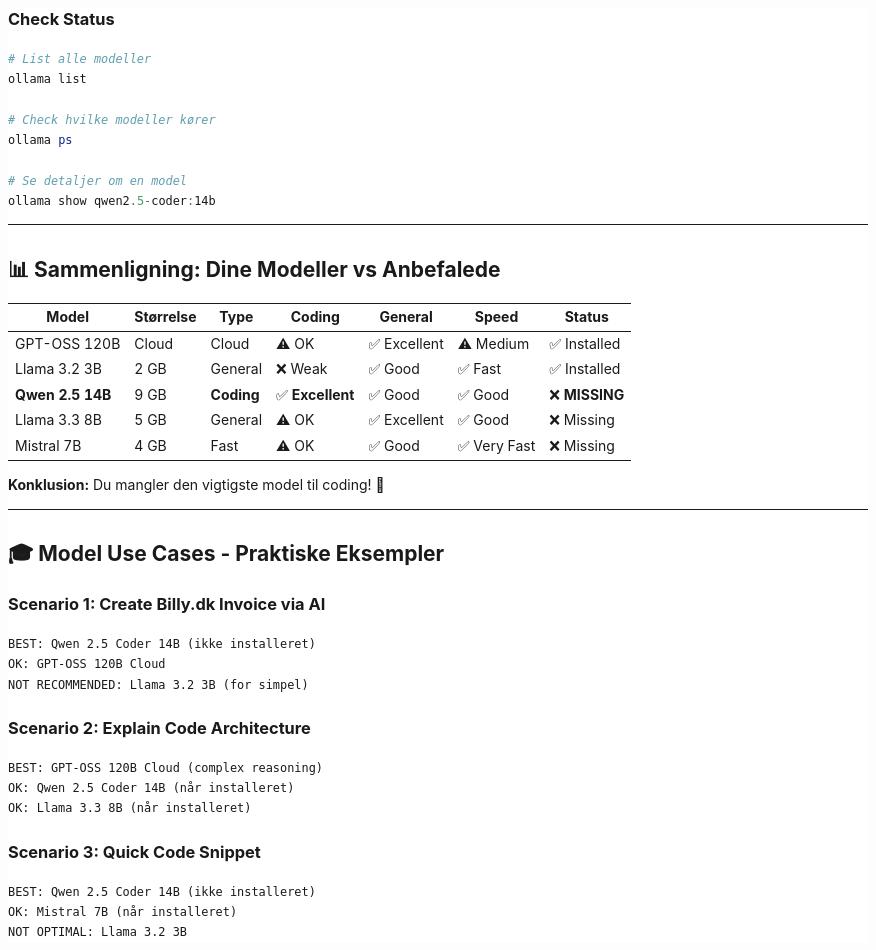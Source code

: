 ### Check Status
```powershell
# List alle modeller
ollama list

# Check hvilke modeller kører
ollama ps

# Se detaljer om en model
ollama show qwen2.5-coder:14b
```

---

## 📊 Sammenligning: Dine Modeller vs Anbefalede

| Model | Størrelse | Type | Coding | General | Speed | Status |
|-------|-----------|------|--------|---------|-------|--------|
| GPT-OSS 120B | Cloud | Cloud | ⚠️ OK | ✅ Excellent | ⚠️ Medium | ✅ Installed |
| Llama 3.2 3B | 2 GB | General | ❌ Weak | ✅ Good | ✅ Fast | ✅ Installed |
| **Qwen 2.5 14B** | 9 GB | **Coding** | ✅ **Excellent** | ✅ Good | ✅ Good | ❌ **MISSING** |
| Llama 3.3 8B | 5 GB | General | ⚠️ OK | ✅ Excellent | ✅ Good | ❌ Missing |
| Mistral 7B | 4 GB | Fast | ⚠️ OK | ✅ Good | ✅ Very Fast | ❌ Missing |

**Konklusion:** Du mangler den vigtigste model til coding! 🚨

---

## 🎓 Model Use Cases - Praktiske Eksempler

### Scenario 1: Create Billy.dk Invoice via AI
```
BEST: Qwen 2.5 Coder 14B (ikke installeret)
OK: GPT-OSS 120B Cloud
NOT RECOMMENDED: Llama 3.2 3B (for simpel)
```

### Scenario 2: Explain Code Architecture
```
BEST: GPT-OSS 120B Cloud (complex reasoning)
OK: Qwen 2.5 Coder 14B (når installeret)
OK: Llama 3.3 8B (når installeret)
```

### Scenario 3: Quick Code Snippet
```
BEST: Qwen 2.5 Coder 14B (ikke installeret)
OK: Mistral 7B (når installeret)
NOT OPTIMAL: Llama 3.2 3B
```
